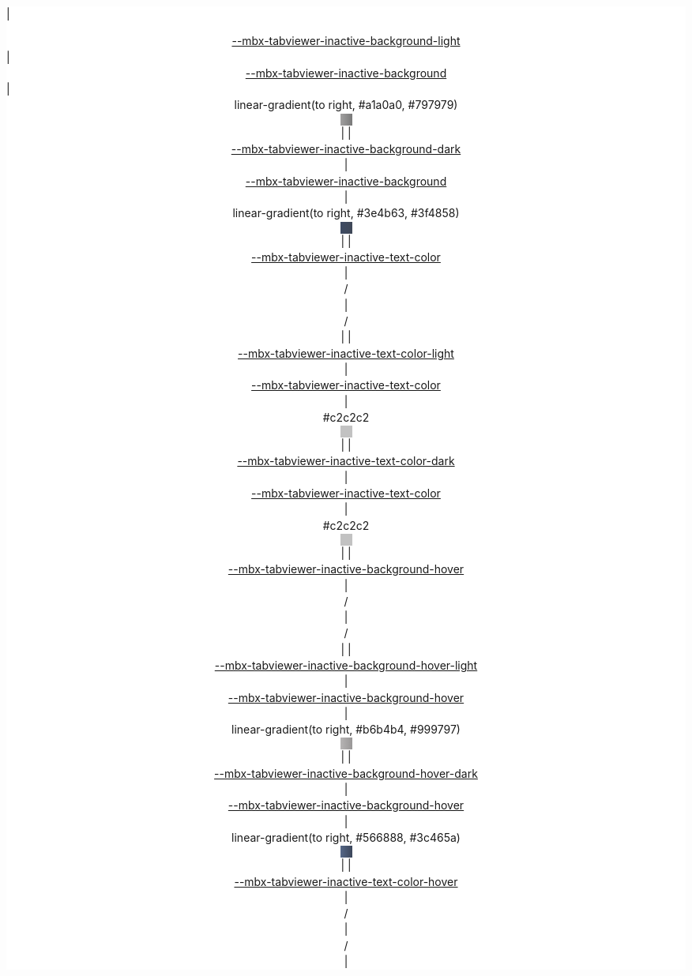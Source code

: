 | <div style='text-align:center;margin:auto;'>[--mbx-tabviewer-inactive-background-light](../molecules/TabViewer/css-vars.md#--mbx-tabviewer-inactive-background-light)</div>             | <div style='text-align:center;margin:auto;'>[--mbx-tabviewer-inactive-background](TabViewer/css-vars.md#--mbx-tabviewer-inactive-background)</div>             | <div style='text-align:center;margin:auto;'><div><div style='text-align:center;margin-auto;'>linear-gradient(to right, #a1a0a0, #797979)</div><div style='text-align:center;margin-auto;'><div style='background:linear-gradient(to right, #a1a0a0, #797979);margin:auto; width:15px; height:15px;'/></div></div></div> |
| <div style='text-align:center;margin:auto;'>[--mbx-tabviewer-inactive-background-dark](../molecules/TabViewer/css-vars.md#--mbx-tabviewer-inactive-background-dark)</div>               | <div style='text-align:center;margin:auto;'>[--mbx-tabviewer-inactive-background](TabViewer/css-vars.md#--mbx-tabviewer-inactive-background)</div>             | <div style='text-align:center;margin:auto;'><div><div style='text-align:center;margin-auto;'>linear-gradient(to right, #3e4b63, #3f4858)</div><div style='text-align:center;margin-auto;'><div style='background:linear-gradient(to right, #3e4b63, #3f4858);margin:auto; width:15px; height:15px;'/></div></div></div> |
| <div style='text-align:center;margin:auto;'>[--mbx-tabviewer-inactive-text-color](../molecules/TabViewer/css-vars.md#--mbx-tabviewer-inactive-text-color)</div>                         | <div style='text-align:center;margin:auto;'>/</div>                                                                                                            | <div style='text-align:center;margin:auto;'>/</div>                                                                                                                                                                                                                                                                     |
| <div style='text-align:center;margin:auto;'>[--mbx-tabviewer-inactive-text-color-light](../molecules/TabViewer/css-vars.md#--mbx-tabviewer-inactive-text-color-light)</div>             | <div style='text-align:center;margin:auto;'>[--mbx-tabviewer-inactive-text-color](TabViewer/css-vars.md#--mbx-tabviewer-inactive-text-color)</div>             | <div style='text-align:center;margin:auto;'><div><div style='text-align:center;margin-auto;'>#c2c2c2</div><div style='text-align:center;margin-auto;'><div style='background:#c2c2c2;margin:auto; width:15px; height:15px;'/></div></div></div>                                                                         |
| <div style='text-align:center;margin:auto;'>[--mbx-tabviewer-inactive-text-color-dark](../molecules/TabViewer/css-vars.md#--mbx-tabviewer-inactive-text-color-dark)</div>               | <div style='text-align:center;margin:auto;'>[--mbx-tabviewer-inactive-text-color](TabViewer/css-vars.md#--mbx-tabviewer-inactive-text-color)</div>             | <div style='text-align:center;margin:auto;'><div><div style='text-align:center;margin-auto;'>#c2c2c2</div><div style='text-align:center;margin-auto;'><div style='background:#c2c2c2;margin:auto; width:15px; height:15px;'/></div></div></div>                                                                         |
| <div style='text-align:center;margin:auto;'>[--mbx-tabviewer-inactive-background-hover](../molecules/TabViewer/css-vars.md#--mbx-tabviewer-inactive-background-hover)</div>             | <div style='text-align:center;margin:auto;'>/</div>                                                                                                            | <div style='text-align:center;margin:auto;'>/</div>                                                                                                                                                                                                                                                                     |
| <div style='text-align:center;margin:auto;'>[--mbx-tabviewer-inactive-background-hover-light](../molecules/TabViewer/css-vars.md#--mbx-tabviewer-inactive-background-hover-light)</div> | <div style='text-align:center;margin:auto;'>[--mbx-tabviewer-inactive-background-hover](TabViewer/css-vars.md#--mbx-tabviewer-inactive-background-hover)</div> | <div style='text-align:center;margin:auto;'><div><div style='text-align:center;margin-auto;'>linear-gradient(to right, #b6b4b4, #999797)</div><div style='text-align:center;margin-auto;'><div style='background:linear-gradient(to right, #b6b4b4, #999797);margin:auto; width:15px; height:15px;'/></div></div></div> |
| <div style='text-align:center;margin:auto;'>[--mbx-tabviewer-inactive-background-hover-dark](../molecules/TabViewer/css-vars.md#--mbx-tabviewer-inactive-background-hover-dark)</div>   | <div style='text-align:center;margin:auto;'>[--mbx-tabviewer-inactive-background-hover](TabViewer/css-vars.md#--mbx-tabviewer-inactive-background-hover)</div> | <div style='text-align:center;margin:auto;'><div><div style='text-align:center;margin-auto;'>linear-gradient(to right, #566888, #3c465a)</div><div style='text-align:center;margin-auto;'><div style='background:linear-gradient(to right, #566888, #3c465a);margin:auto; width:15px; height:15px;'/></div></div></div> |
| <div style='text-align:center;margin:auto;'>[--mbx-tabviewer-inactive-text-color-hover](../molecules/TabViewer/css-vars.md#--mbx-tabviewer-inactive-text-color-hover)</div>             | <div style='text-align:center;margin:auto;'>/</div>                                                                                                            | <div style='text-align:center;margin:auto;'>/</div>                                                                                                                                                                                                                                                                     |